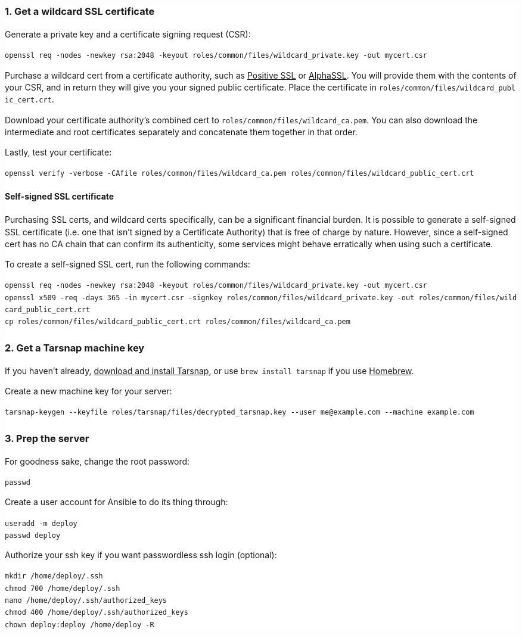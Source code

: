 ### 1. Get a wildcard SSL certificate

Generate a private key and a certificate signing request (CSR):

    openssl req -nodes -newkey rsa:2048 -keyout roles/common/files/wildcard_private.key -out mycert.csr

Purchase a wildcard cert from a certificate authority, such as [Positive SSL](https://positivessl.com) or [AlphaSSL](https://www.alphassl.com). You will provide them with the contents of your CSR, and in return they will give you your signed public certificate. Place the certificate in `roles/common/files/wildcard_public_cert.crt`.

Download your certificate authority’s combined cert to `roles/common/files/wildcard_ca.pem`. You can also download the intermediate and root certificates separately and concatenate them together in that order.

Lastly, test your certificate:

    openssl verify -verbose -CAfile roles/common/files/wildcard_ca.pem roles/common/files/wildcard_public_cert.crt

#### Self-signed SSL certificate

Purchasing SSL certs, and wildcard certs specifically, can be a significant financial burden. It is possible to generate a self-signed SSL certificate (i.e. one that isn’t signed by a Certificate Authority) that is free of charge by nature. However, since a self-signed cert has no CA chain that can confirm its authenticity, some services might behave erratically when using such a certificate.

To create a self-signed SSL cert, run the following commands:

    openssl req -nodes -newkey rsa:2048 -keyout roles/common/files/wildcard_private.key -out mycert.csr
    openssl x509 -req -days 365 -in mycert.csr -signkey roles/common/files/wildcard_private.key -out roles/common/files/wildcard_public_cert.crt
    cp roles/common/files/wildcard_public_cert.crt roles/common/files/wildcard_ca.pem

### 2. Get a Tarsnap machine key

If you haven’t already, [download and install Tarsnap](https://www.tarsnap.com/download.html), or use `brew install tarsnap` if you use [Homebrew](http://brew.sh).

Create a new machine key for your server:

    tarsnap-keygen --keyfile roles/tarsnap/files/decrypted_tarsnap.key --user me@example.com --machine example.com

### 3. Prep the server

For goodness sake, change the root password:

    passwd

Create a user account for Ansible to do its thing through:

    useradd -m deploy
    passwd deploy

Authorize your ssh key if you want passwordless ssh login (optional):

    mkdir /home/deploy/.ssh
    chmod 700 /home/deploy/.ssh
    nano /home/deploy/.ssh/authorized_keys
    chmod 400 /home/deploy/.ssh/authorized_keys
    chown deploy:deploy /home/deploy -R
